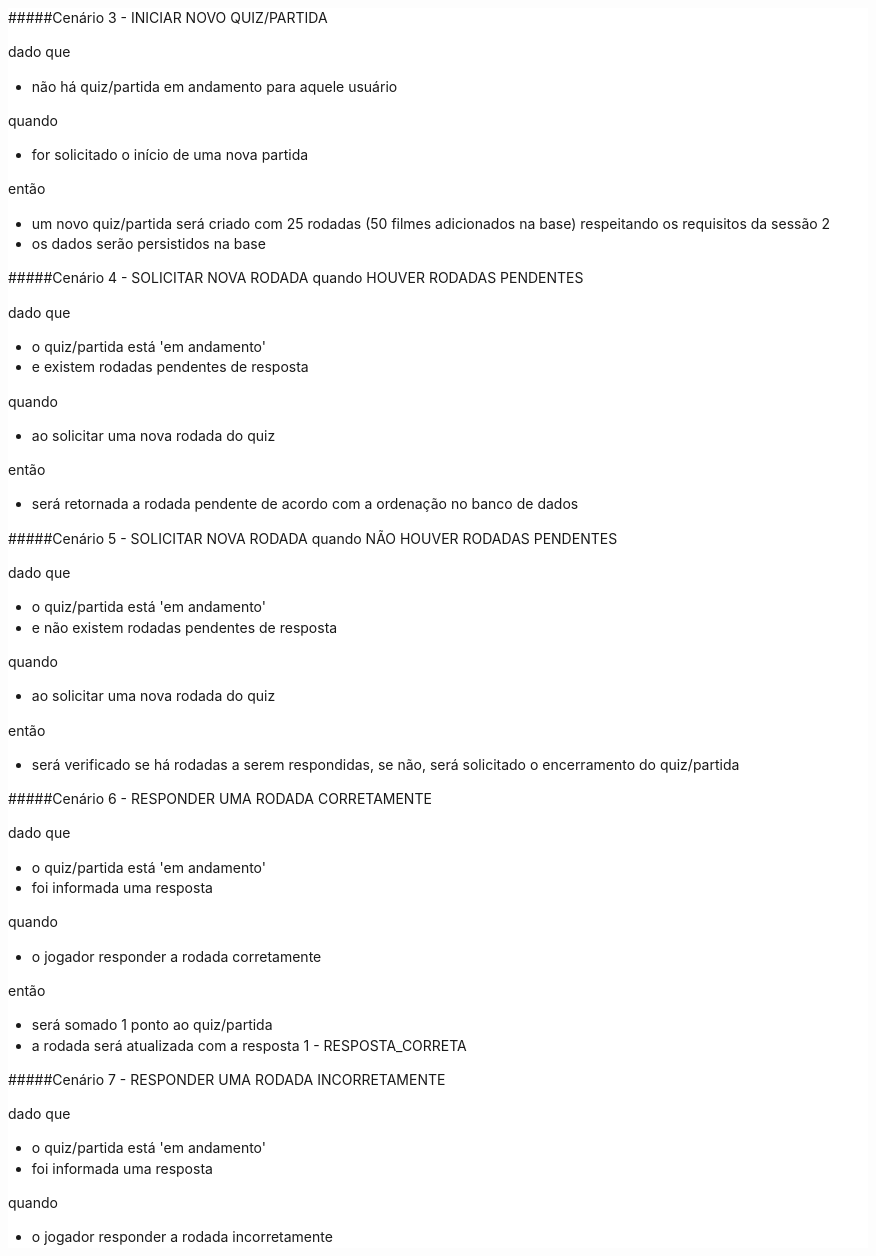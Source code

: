 #####Cenário 3 - INICIAR NOVO QUIZ/PARTIDA 

dado que
 - não há quiz/partida em andamento para aquele usuário
 
quando
 - for solicitado o início de uma nova partida

então
 - um novo quiz/partida será criado com 25 rodadas (50 filmes adicionados na base) respeitando os requisitos da sessão 2
 - os dados serão persistidos na base
 
#####Cenário 4 - SOLICITAR NOVA RODADA quando HOUVER RODADAS PENDENTES

dado que
 - o quiz/partida está 'em andamento'
 - e existem rodadas pendentes de resposta

quando
 - ao solicitar uma nova rodada do quiz

então
 - será retornada a rodada pendente de acordo com a ordenação no banco de dados
 
#####Cenário 5 - SOLICITAR NOVA RODADA quando NÃO HOUVER RODADAS PENDENTES

dado que
 - o quiz/partida está 'em andamento'
 - e não existem rodadas pendentes de resposta

quando
 - ao solicitar uma nova rodada do quiz

então
 - será verificado se há rodadas a serem respondidas, se não, será solicitado o encerramento do quiz/partida
 
#####Cenário 6 - RESPONDER UMA RODADA CORRETAMENTE

dado que
 - o quiz/partida está 'em andamento'
 - foi informada uma resposta

quando
 - o jogador responder a rodada corretamente

então
 - será somado 1 ponto ao quiz/partida
 - a rodada será atualizada com a resposta 1 - RESPOSTA_CORRETA
  
#####Cenário 7 - RESPONDER UMA RODADA INCORRETAMENTE

dado que
 - o quiz/partida está 'em andamento'
 - foi informada uma resposta

quando
 - o jogador responder a rodada incorretamente
